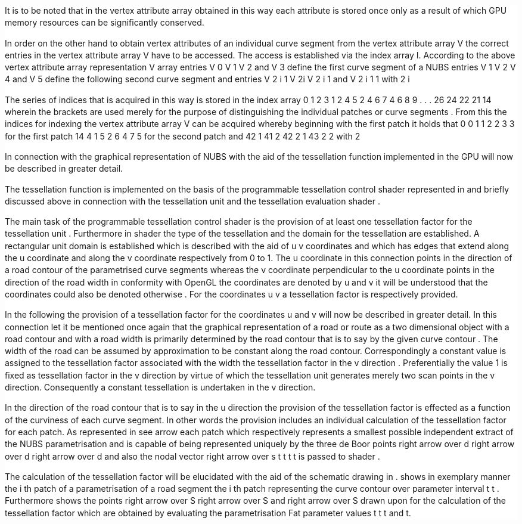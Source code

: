 It is to be noted that in the vertex attribute array obtained in this way each attribute is stored once only as a result of which GPU memory resources can be significantly conserved.

In order on the other hand to obtain vertex attributes of an individual curve segment from the vertex attribute array V the correct entries in the vertex attribute array V have to be accessed. The access is established via the index array I. According to the above vertex attribute array representation V array entries V 0 V 1 V 2 and V 3 define the first curve segment of a NUBS entries V 1 V 2 V 4 and V 5 define the following second curve segment and entries V 2 i 1 V 2i V 2 i 1 and V 2 i 1 1 with 2 i

The series of indices that is acquired in this way is stored in the index array 0 1 2 3 1 2 4 5 2 4 6 7 4 6 8 9 . . . 26 24 22 21 14 wherein the brackets are used merely for the purpose of distinguishing the individual patches or curve segments . From this the indices for indexing the vertex attribute array V can be acquired whereby beginning with the first patch it holds that 0 0 1 1 2 2 3 3 for the first patch 14 4 1 5 2 6 4 7 5 for the second patch and 42 1 41 2 42 2 1 43 2 2 with 2

In connection with the graphical representation of NUBS with the aid of the tessellation function implemented in the GPU will now be described in greater detail.

The tessellation function is implemented on the basis of the programmable tessellation control shader represented in and briefly discussed above in connection with the tessellation unit and the tessellation evaluation shader .

The main task of the programmable tessellation control shader is the provision of at least one tessellation factor for the tessellation unit . Furthermore in shader the type of the tessellation and the domain for the tessellation are established. A rectangular unit domain is established which is described with the aid of u v coordinates and which has edges that extend along the u coordinate and along the v coordinate respectively from 0 to 1. The u coordinate in this connection points in the direction of a road contour of the parametrised curve segments whereas the v coordinate perpendicular to the u coordinate points in the direction of the road width in conformity with OpenGL the coordinates are denoted by u and v it will be understood that the coordinates could also be denoted otherwise . For the coordinates u v a tessellation factor is respectively provided.

In the following the provision of a tessellation factor for the coordinates u and v will now be described in greater detail. In this connection let it be mentioned once again that the graphical representation of a road or route as a two dimensional object with a road contour and with a road width is primarily determined by the road contour that is to say by the given curve contour . The width of the road can be assumed by approximation to be constant along the road contour. Correspondingly a constant value is assigned to the tessellation factor associated with the width the tessellation factor in the v direction . Preferentially the value 1 is fixed as tessellation factor in the v direction by virtue of which the tessellation unit generates merely two scan points in the v direction. Consequently a constant tessellation is undertaken in the v direction.

In the direction of the road contour that is to say in the u direction the provision of the tessellation factor is effected as a function of the curviness of each curve segment. In other words the provision includes an individual calculation of the tessellation factor for each patch. As represented in see arrow each patch which respectively represents a smallest possible independent extract of the NUBS parametrisation and is capable of being represented uniquely by the three de Boor points right arrow over d right arrow over d right arrow over d and also the nodal vector right arrow over s t t t t is passed to shader .

The calculation of the tessellation factor will be elucidated with the aid of the schematic drawing in . shows in exemplary manner the i th patch of a parametrisation of a road segment the i th patch representing the curve contour over parameter interval t t . Furthermore shows the points right arrow over S right arrow over S and right arrow over S drawn upon for the calculation of the tessellation factor which are obtained by evaluating the parametrisation Fat parameter values t t t and t.
